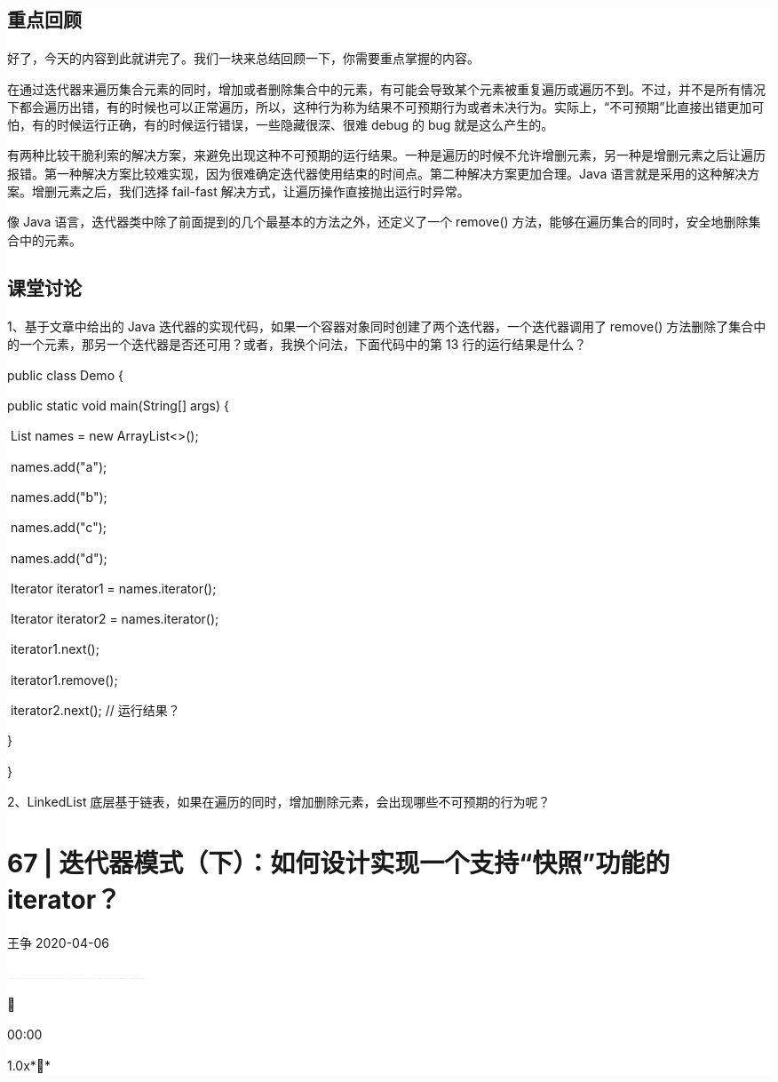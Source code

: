 ## 重点回顾

好了，今天的内容到此就讲完了。我们一块来总结回顾一下，你需要重点掌握的内容。

在通过迭代器来遍历集合元素的同时，增加或者删除集合中的元素，有可能会导致某个元素被重复遍历或遍历不到。不过，并不是所有情况下都会遍历出错，有的时候也可以正常遍历，所以，这种行为称为结果不可预期行为或者未决行为。实际上，“不可预期”比直接出错更加可怕，有的时候运行正确，有的时候运行错误，一些隐藏很深、很难 debug 的 bug 就是这么产生的。

有两种比较干脆利索的解决方案，来避免出现这种不可预期的运行结果。一种是遍历的时候不允许增删元素，另一种是增删元素之后让遍历报错。第一种解决方案比较难实现，因为很难确定迭代器使用结束的时间点。第二种解决方案更加合理。Java 语言就是采用的这种解决方案。增删元素之后，我们选择 fail-fast 解决方式，让遍历操作直接抛出运行时异常。

像 Java 语言，迭代器类中除了前面提到的几个最基本的方法之外，还定义了一个 remove() 方法，能够在遍历集合的同时，安全地删除集合中的元素。

## 课堂讨论

1、基于文章中给出的 Java 迭代器的实现代码，如果一个容器对象同时创建了两个迭代器，一个迭代器调用了 remove() 方法删除了集合中的一个元素，那另一个迭代器是否还可用？或者，我换个问法，下面代码中的第 13 行的运行结果是什么？

public class Demo {

  public static void main(String[] args) {

​    List<String> names = new ArrayList<>();

​    names.add("a");

​    names.add("b");

​    names.add("c");

​    names.add("d");

​    Iterator<String> iterator1 = names.iterator();

​    Iterator<String> iterator2 = names.iterator();

​    iterator1.next();

​    iterator1.remove();

​    iterator2.next(); // 运行结果？

  }

}

2、LinkedList 底层基于链表，如果在遍历的同时，增加删除元素，会出现哪些不可预期的行为呢？

# 67 | 迭代器模式（下）：如何设计实现一个支持“快照”功能的iterator？

王争 2020-04-06

![](data:image/png;base64,iVBORw0KGgoAAAANSUhEUgAAADIAAAABCAYAAACc0f2yAAAAJElEQVQYV2N89+7df0FBQQYQeP/+PZgGAWQxUtmEzCBHnpAeANOKKsuvlr7QAAAAAElFTkSuQmCC)![](data:image/png;base64,iVBORw0KGgoAAAANSUhEUgAAABQAAAABCAYAAADeko4lAAAAH0lEQVQYV2N89+7df0FBQQYQeP/+PZgGAUJiyPLIbAAO0BLLZHBegQAAAABJRU5ErkJggg==)![](data:image/png;base64,iVBORw0KGgoAAAANSUhEUgAAADwAAAABCAYAAACCGM0BAAAALUlEQVQYV2N89+7df0FBQQYQeP/+PQMyGyzIwEBQDJd+QmaRIk9ILTa3YtMDAKTbMMuTn85fAAAAAElFTkSuQmCC)![](data:image/png;base64,iVBORw0KGgoAAAANSUhEUgAAABgAAAABCAYAAADErm6rAAAAH0lEQVQYV2N89+7dfwYoEBQUBLPev3/PgIuNTS0+MQAjjxLLknDCbgAAAABJRU5ErkJggg==)



00:00

1.0x**

